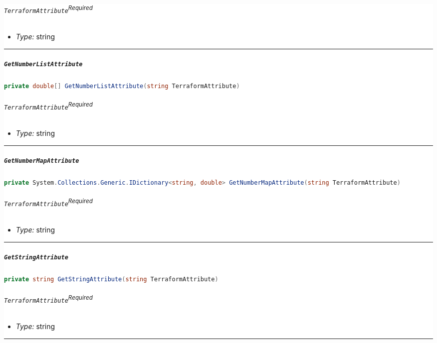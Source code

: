 ###### `TerraformAttribute`<sup>Required</sup> <a name="TerraformAttribute" id="@cdktf/provider-gitlab.systemHook.SystemHook.getNumberAttribute.parameter.terraformAttribute"></a>

- *Type:* string

---

##### `GetNumberListAttribute` <a name="GetNumberListAttribute" id="@cdktf/provider-gitlab.systemHook.SystemHook.getNumberListAttribute"></a>

```csharp
private double[] GetNumberListAttribute(string TerraformAttribute)
```

###### `TerraformAttribute`<sup>Required</sup> <a name="TerraformAttribute" id="@cdktf/provider-gitlab.systemHook.SystemHook.getNumberListAttribute.parameter.terraformAttribute"></a>

- *Type:* string

---

##### `GetNumberMapAttribute` <a name="GetNumberMapAttribute" id="@cdktf/provider-gitlab.systemHook.SystemHook.getNumberMapAttribute"></a>

```csharp
private System.Collections.Generic.IDictionary<string, double> GetNumberMapAttribute(string TerraformAttribute)
```

###### `TerraformAttribute`<sup>Required</sup> <a name="TerraformAttribute" id="@cdktf/provider-gitlab.systemHook.SystemHook.getNumberMapAttribute.parameter.terraformAttribute"></a>

- *Type:* string

---

##### `GetStringAttribute` <a name="GetStringAttribute" id="@cdktf/provider-gitlab.systemHook.SystemHook.getStringAttribute"></a>

```csharp
private string GetStringAttribute(string TerraformAttribute)
```

###### `TerraformAttribute`<sup>Required</sup> <a name="TerraformAttribute" id="@cdktf/provider-gitlab.systemHook.SystemHook.getStringAttribute.parameter.terraformAttribute"></a>

- *Type:* string

---
